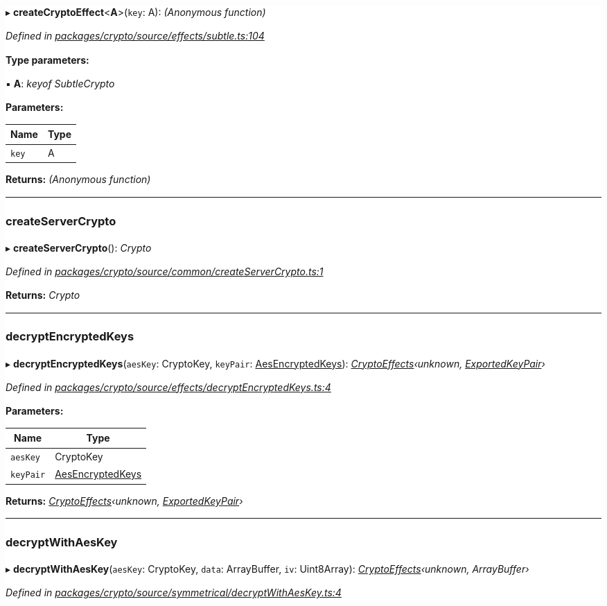 ▸ **createCryptoEffect**<**A**>(`key`: A): *(Anonymous function)*

*Defined in [packages/crypto/source/effects/subtle.ts:104](https://github.com/TylorS/typed-prelude/blob/cf24d7c0/packages/crypto/source/effects/subtle.ts#L104)*

**Type parameters:**

▪ **A**: *keyof SubtleCrypto*

**Parameters:**

Name | Type |
------ | ------ |
`key` | A |

**Returns:** *(Anonymous function)*

___

###  createServerCrypto

▸ **createServerCrypto**(): *Crypto*

*Defined in [packages/crypto/source/common/createServerCrypto.ts:1](https://github.com/TylorS/typed-prelude/blob/cf24d7c0/packages/crypto/source/common/createServerCrypto.ts#L1)*

**Returns:** *Crypto*

___

###  decryptEncryptedKeys

▸ **decryptEncryptedKeys**(`aesKey`: CryptoKey, `keyPair`: [AesEncryptedKeys](../interfaces/crypto.aesencryptedkeys.md)): *[CryptoEffects](crypto.md#cryptoeffects)‹unknown, [ExportedKeyPair](crypto.md#exportedkeypair)›*

*Defined in [packages/crypto/source/effects/decryptEncryptedKeys.ts:4](https://github.com/TylorS/typed-prelude/blob/cf24d7c0/packages/crypto/source/effects/decryptEncryptedKeys.ts#L4)*

**Parameters:**

Name | Type |
------ | ------ |
`aesKey` | CryptoKey |
`keyPair` | [AesEncryptedKeys](../interfaces/crypto.aesencryptedkeys.md) |

**Returns:** *[CryptoEffects](crypto.md#cryptoeffects)‹unknown, [ExportedKeyPair](crypto.md#exportedkeypair)›*

___

###  decryptWithAesKey

▸ **decryptWithAesKey**(`aesKey`: CryptoKey, `data`: ArrayBuffer, `iv`: Uint8Array): *[CryptoEffects](crypto.md#cryptoeffects)‹unknown, ArrayBuffer›*

*Defined in [packages/crypto/source/symmetrical/decryptWithAesKey.ts:4](https://github.com/TylorS/typed-prelude/blob/cf24d7c0/packages/crypto/source/symmetrical/decryptWithAesKey.ts#L4)*
